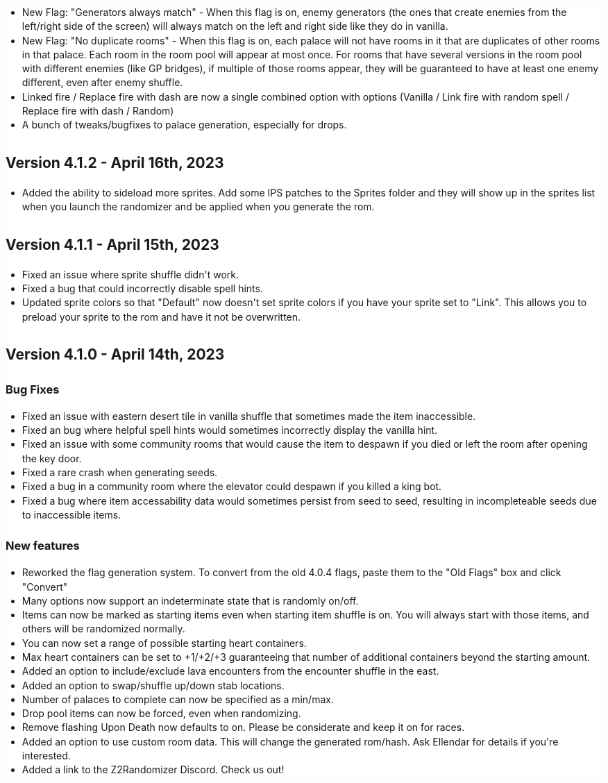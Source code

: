 - New Flag: "Generators always match" - When this flag is on, enemy generators (the ones that create enemies from the left/right side of the screen) will always match on the left and right side like they do in vanilla.
- New Flag: "No duplicate rooms" - When this flag is on, each palace will not have rooms in it that are duplicates of other rooms in that palace. Each room in the room pool will appear at most once. For rooms that have several versions in the room pool with different enemies (like GP bridges), if multiple of those rooms appear, they will be guaranteed to have at least one enemy different, even after enemy shuffle.
- Linked fire / Replace fire with dash are now a single combined option with options (Vanilla / Link fire with random spell / Replace fire with dash / Random)
- A bunch of tweaks/bugfixes to palace generation, especially for drops.

## Version 4.1.2 - April 16th, 2023

- Added the ability to sideload more sprites. Add some IPS patches to the Sprites folder and they will show up in the sprites list when you launch the randomizer and be applied when you generate the rom.

## Version 4.1.1 - April 15th, 2023

- Fixed an issue where sprite shuffle didn't work.
- Fixed a bug that could incorrectly disable spell hints.
- Updated sprite colors so that "Default" now doesn't set sprite colors if you have your sprite set to "Link". This allows you to preload your sprite to the rom and have it not be overwritten.

## Version 4.1.0 - April 14th, 2023

### Bug Fixes

- Fixed an issue with eastern desert tile in vanilla shuffle that sometimes made the item inaccessible.
- Fixed an bug where helpful spell hints would sometimes incorrectly display the vanilla hint.
- Fixed an issue with some community rooms that would cause the item to despawn if you died or left the room after opening the key door.
- Fixed a rare crash when generating seeds.
- Fixed a bug in a community room where the elevator could despawn if you killed a king bot.
- Fixed a bug where item accessability data would sometimes persist from seed to seed, resulting in incompleteable seeds due to inaccessible items.

### New features

- Reworked the flag generation system. To convert from the old 4.0.4 flags, paste them to the "Old Flags" box and click "Convert"
- Many options now support an indeterminate state that is randomly on/off.
- Items can now be marked as starting items even when starting item shuffle is on. You will always start with those items, and others will be randomized normally.
- You can now set a range of possible starting heart containers.
- Max heart containers can be set to +1/+2/+3 guaranteeing that number of additional containers beyond the starting amount.
- Added an option to include/exclude lava encounters from the encounter shuffle in the east.
- Added an option to swap/shuffle up/down stab locations.
- Number of palaces to complete can now be specified as a min/max.
- Drop pool items can now be forced, even when randomizing. 
- Remove flashing Upon Death now defaults to on. Please be considerate and keep it on for races.
- Added an option to use custom room data. This will change the generated rom/hash. Ask Ellendar for details if you're interested.
- Added a link to the Z2Randomizer Discord. Check us out!
